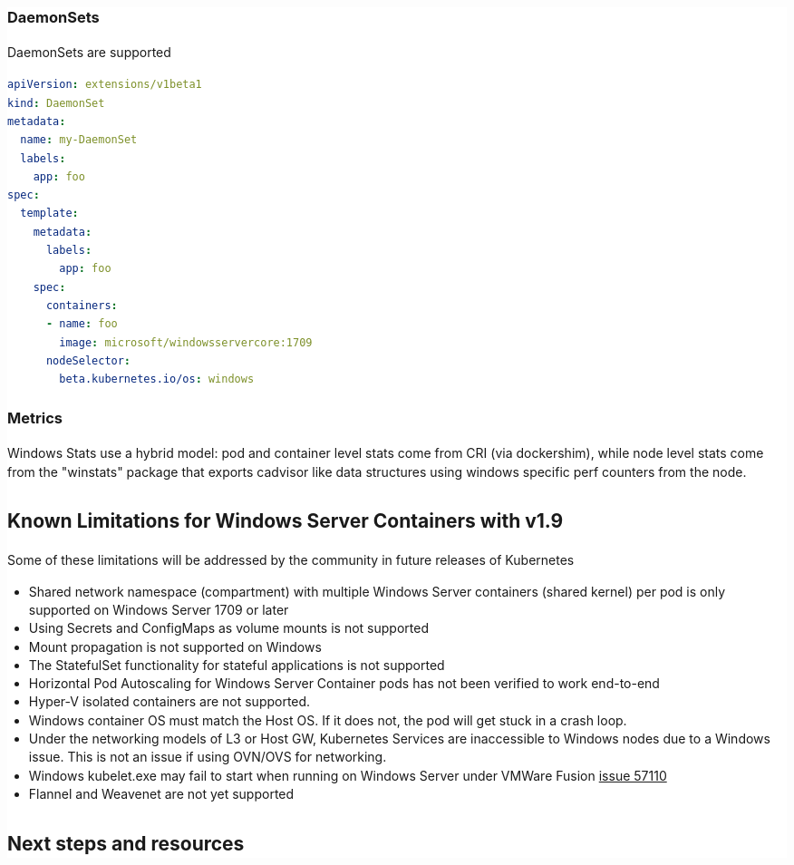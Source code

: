 ### DaemonSets

DaemonSets are supported

```yaml
apiVersion: extensions/v1beta1
kind: DaemonSet
metadata:
  name: my-DaemonSet
  labels:
    app: foo
spec:
  template:
    metadata:
      labels:
        app: foo
    spec:
      containers:
      - name: foo
        image: microsoft/windowsservercore:1709
      nodeSelector:
        beta.kubernetes.io/os: windows
```

### Metrics

Windows Stats use a hybrid model: pod and container level stats come from CRI (via dockershim), while node level stats come from the "winstats" package that exports cadvisor like data structures using windows specific perf counters from the node.

## Known Limitations for Windows Server Containers with v1.9
Some of these limitations will be addressed by the community in future releases of Kubernetes
- Shared network namespace (compartment) with multiple Windows Server containers (shared kernel) per pod is only supported on Windows Server 1709 or later
- Using Secrets and ConfigMaps as volume mounts is not supported 
- Mount propagation is not supported on Windows
- The StatefulSet functionality for stateful applications is not supported
- Horizontal Pod Autoscaling for Windows Server Container pods has not been verified to work end-to-end
- Hyper-V isolated containers are not supported. 
- Windows container OS must match the Host OS. If it does not, the pod will get stuck in a crash loop.
- Under the networking models of L3 or Host GW, Kubernetes Services are inaccessible to Windows nodes due to a Windows issue. This is not an issue if using OVN/OVS for networking.
- Windows kubelet.exe may fail to start when running on Windows Server under VMWare Fusion [issue 57110](https://github.com/kubernetes/kubernetes/pull/57124)
- Flannel and Weavenet are not yet supported

## Next steps and resources
